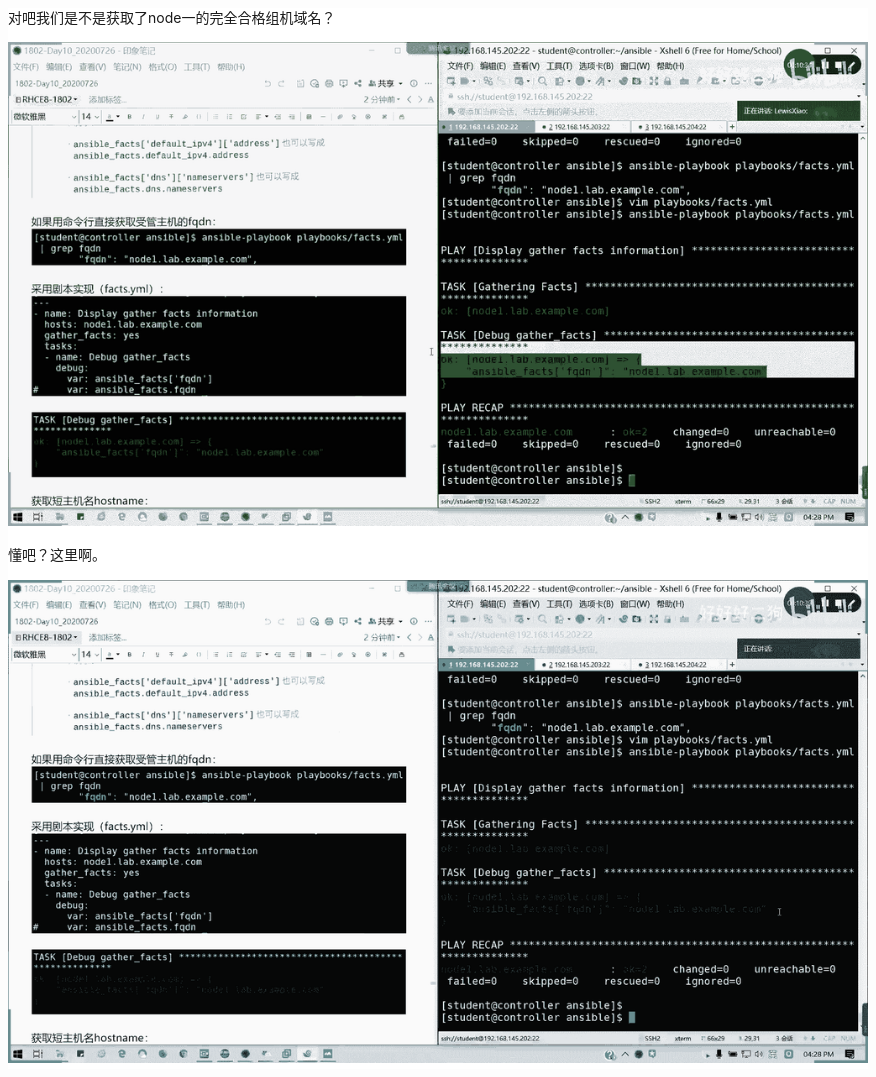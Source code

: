 对吧我们是不是获取了node一的完全合格组机域名？

![](img/dd91d67692a12c783e52e19054efbe0d_38.png)

懂吧？这里啊。

![](img/dd91d67692a12c783e52e19054efbe0d_40.png)
